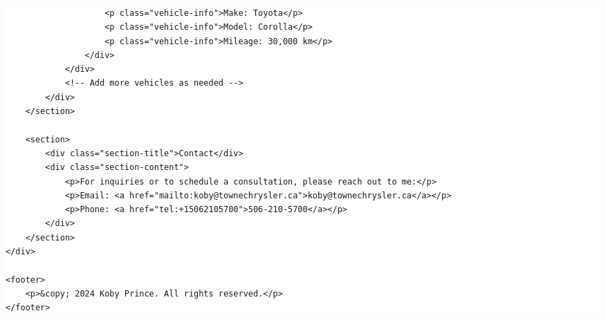                         <p class="vehicle-info">Make: Toyota</p>
                        <p class="vehicle-info">Model: Corolla</p>
                        <p class="vehicle-info">Mileage: 30,000 km</p>
                    </div>
                </div>
                <!-- Add more vehicles as needed -->
            </div>
        </section>

        <section>
            <div class="section-title">Contact</div>
            <div class="section-content">
                <p>For inquiries or to schedule a consultation, please reach out to me:</p>
                <p>Email: <a href="mailto:koby@townechrysler.ca">koby@townechrysler.ca</a></p>
                <p>Phone: <a href="tel:+15062105700">506-210-5700</a></p>
            </div>
        </section>
    </div>

    <footer>
        <p>&copy; 2024 Koby Prince. All rights reserved.</p>
    </footer>
</body>
</html>
